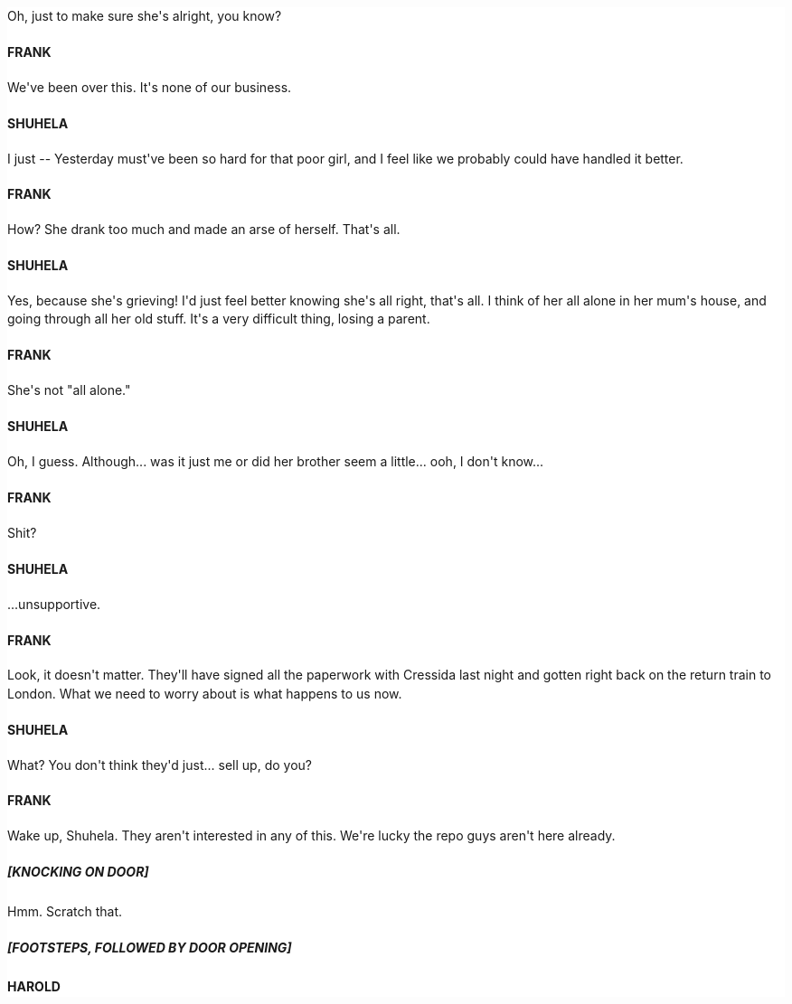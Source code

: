 Oh, just to make sure she's alright, you know? 

#### FRANK

We've been over this. It's none of our business. 

#### SHUHELA

I just -- Yesterday must've been so hard for that poor girl, and I feel like we probably could have handled it better. 

#### FRANK

How? She drank too much and made an arse of herself. That's all. 

#### SHUHELA

Yes, because she's grieving! I'd just feel better knowing she's all right, that's all. I think of her all alone in her mum's house, and going through all her old stuff. It's a very difficult thing, losing a parent. 

#### FRANK

She's not "all alone."

#### SHUHELA

Oh, I guess. Although... was it just me or did her brother seem a little... ooh, I don't know... 

#### FRANK

Shit? 

#### SHUHELA

...unsupportive. 

#### FRANK

Look, it doesn't matter. They'll have signed all the paperwork with Cressida last night and gotten right back on the return train to London. What we need to worry about is what happens to us now. 

#### SHUHELA

What? You don't think they'd just... sell up, do you? 

#### FRANK

Wake up, Shuhela. They aren't interested in any of this. We're lucky the repo guys aren't here already. 

##### [KNOCKING ON DOOR]

Hmm. Scratch that. 

##### [FOOTSTEPS, FOLLOWED BY DOOR OPENING]

#### HAROLD
